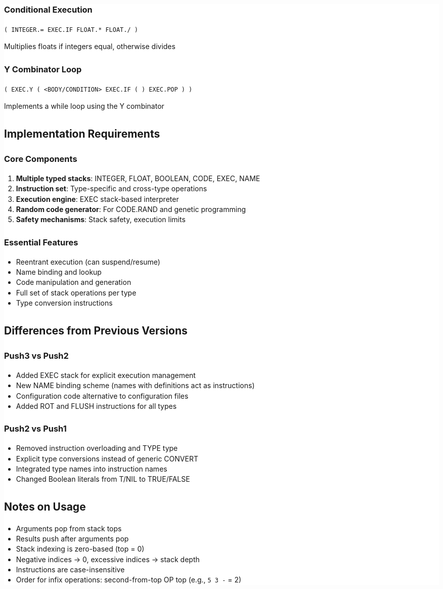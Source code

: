 ### Conditional Execution
```push
( INTEGER.= EXEC.IF FLOAT.* FLOAT./ )
```
Multiplies floats if integers equal, otherwise divides

### Y Combinator Loop
```push
( EXEC.Y ( <BODY/CONDITION> EXEC.IF ( ) EXEC.POP ) )
```
Implements a while loop using the Y combinator

## Implementation Requirements

### Core Components
1. **Multiple typed stacks**: INTEGER, FLOAT, BOOLEAN, CODE, EXEC, NAME
2. **Instruction set**: Type-specific and cross-type operations
3. **Execution engine**: EXEC stack-based interpreter
4. **Random code generator**: For CODE.RAND and genetic programming
5. **Safety mechanisms**: Stack safety, execution limits

### Essential Features
- Reentrant execution (can suspend/resume)
- Name binding and lookup
- Code manipulation and generation
- Full set of stack operations per type
- Type conversion instructions

## Differences from Previous Versions

### Push3 vs Push2
- Added EXEC stack for explicit execution management
- New NAME binding scheme (names with definitions act as instructions)
- Configuration code alternative to configuration files
- Added ROT and FLUSH instructions for all types

### Push2 vs Push1
- Removed instruction overloading and TYPE type
- Explicit type conversions instead of generic CONVERT
- Integrated type names into instruction names
- Changed Boolean literals from T/NIL to TRUE/FALSE

## Notes on Usage

- Arguments pop from stack tops
- Results push after arguments pop
- Stack indexing is zero-based (top = 0)
- Negative indices → 0, excessive indices → stack depth
- Instructions are case-insensitive
- Order for infix operations: second-from-top OP top (e.g., `5 3 -` = 2)